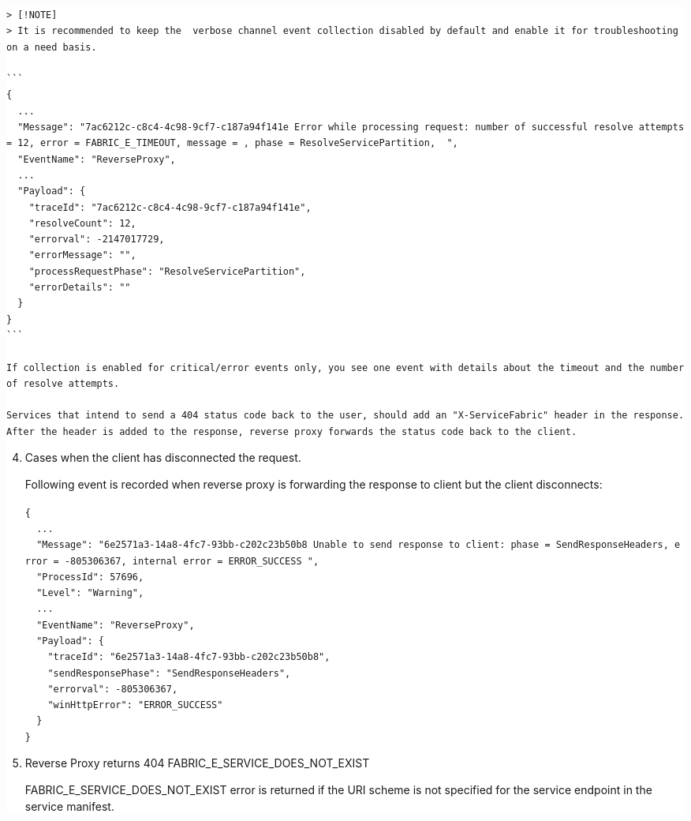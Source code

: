     
    > [!NOTE]
    > It is recommended to keep the  verbose channel event collection disabled by default and enable it for troubleshooting on a need basis.

    ```
    {
      ...
      "Message": "7ac6212c-c8c4-4c98-9cf7-c187a94f141e Error while processing request: number of successful resolve attempts = 12, error = FABRIC_E_TIMEOUT, message = , phase = ResolveServicePartition,  ",
      "EventName": "ReverseProxy",
      ...
      "Payload": {
        "traceId": "7ac6212c-c8c4-4c98-9cf7-c187a94f141e",
        "resolveCount": 12,
        "errorval": -2147017729,
        "errorMessage": "",
        "processRequestPhase": "ResolveServicePartition",
        "errorDetails": ""
      }
    }
    ```
    
    If collection is enabled for critical/error events only, you see one event with details about the timeout and the number of resolve attempts. 
    
    Services that intend to send a 404 status code back to the user, should add an "X-ServiceFabric" header in the response. After the header is added to the response, reverse proxy forwards the status code back to the client.  

4. Cases when the client has disconnected the request.

    Following event is recorded when reverse proxy is forwarding the response to client but the client disconnects:

    ```
    {
      ...
      "Message": "6e2571a3-14a8-4fc7-93bb-c202c23b50b8 Unable to send response to client: phase = SendResponseHeaders, error = -805306367, internal error = ERROR_SUCCESS ",
      "ProcessId": 57696,
      "Level": "Warning",
      ...
      "EventName": "ReverseProxy",
      "Payload": {
        "traceId": "6e2571a3-14a8-4fc7-93bb-c202c23b50b8",
        "sendResponsePhase": "SendResponseHeaders",
        "errorval": -805306367,
        "winHttpError": "ERROR_SUCCESS"
      }
    }
    ```
5. Reverse Proxy returns 404 FABRIC_E_SERVICE_DOES_NOT_EXIST

    FABRIC_E_SERVICE_DOES_NOT_EXIST error is returned if the URI scheme is not specified for the service endpoint in the service manifest.
